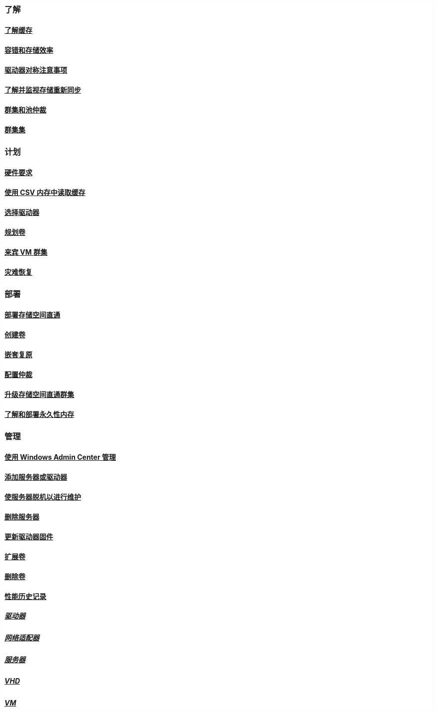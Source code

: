 ### 了解
#### [了解缓存](storage-spaces/understand-the-cache.md)
#### [容错和存储效率](storage-spaces/Storage-Spaces-Fault-Tolerance.md)
#### [驱动器对称注意事项](storage-spaces/drive-symmetry-considerations.md)
#### [了解并监视存储重新同步](storage-spaces/understand-storage-resync.md)
#### [群集和池仲裁](storage-spaces/understand-quorum.md)
#### [群集集](storage-spaces/cluster-sets.md)
### 计划
#### [硬件要求](storage-spaces/storage-spaces-direct-hardware-requirements.md)
#### [使用 CSV 内存中读取缓存](storage-spaces/csv-cache.md)
#### [选择驱动器](storage-spaces/choosing-drives.md)
#### [规划卷](storage-spaces/plan-volumes.md)
#### [来宾 VM 群集](storage-spaces/storage-spaces-direct-in-vm.md)
#### [灾难恢复](storage-spaces/storage-spaces-direct-disaster-recovery.md)
### 部署
#### [部署存储空间直通](storage-spaces/deploy-storage-spaces-direct.md)
#### [创建卷](storage-spaces/create-volumes.md)
#### [嵌套复原](storage-spaces/nested-resiliency.md)
#### [配置仲裁](../failover-clustering/manage-cluster-quorum.md)
#### [升级存储空间直通群集](storage-spaces/upgrade-storage-spaces-direct-to-windows-server-2019.md)
#### [了解和部署永久性内存](storage-spaces/deploy-pmem.md)

### 管理
#### [使用 Windows Admin Center 管理](../manage/windows-admin-center/use/manage-hyper-converged.md)
#### [添加服务器或驱动器](storage-spaces/add-nodes.md)
#### [使服务器脱机以进行维护](storage-spaces/maintain-servers.md)
#### [删除服务器](storage-spaces/remove-servers.md)
#### [更新驱动器固件](update-firmware.md)
#### [扩展卷](storage-spaces/resize-volumes.md)
#### [删除卷](storage-spaces/delete-volumes.md)
#### [性能历史记录](storage-spaces/performance-history.md)
##### [驱动器](storage-spaces/performance-history-for-drives.md)
##### [网络适配器](storage-spaces/performance-history-for-network-adapters.md)
##### [服务器](storage-spaces/performance-history-for-servers.md)
##### [VHD](storage-spaces/performance-history-for-vhds.md)
##### [VM](storage-spaces/performance-history-for-vms.md)